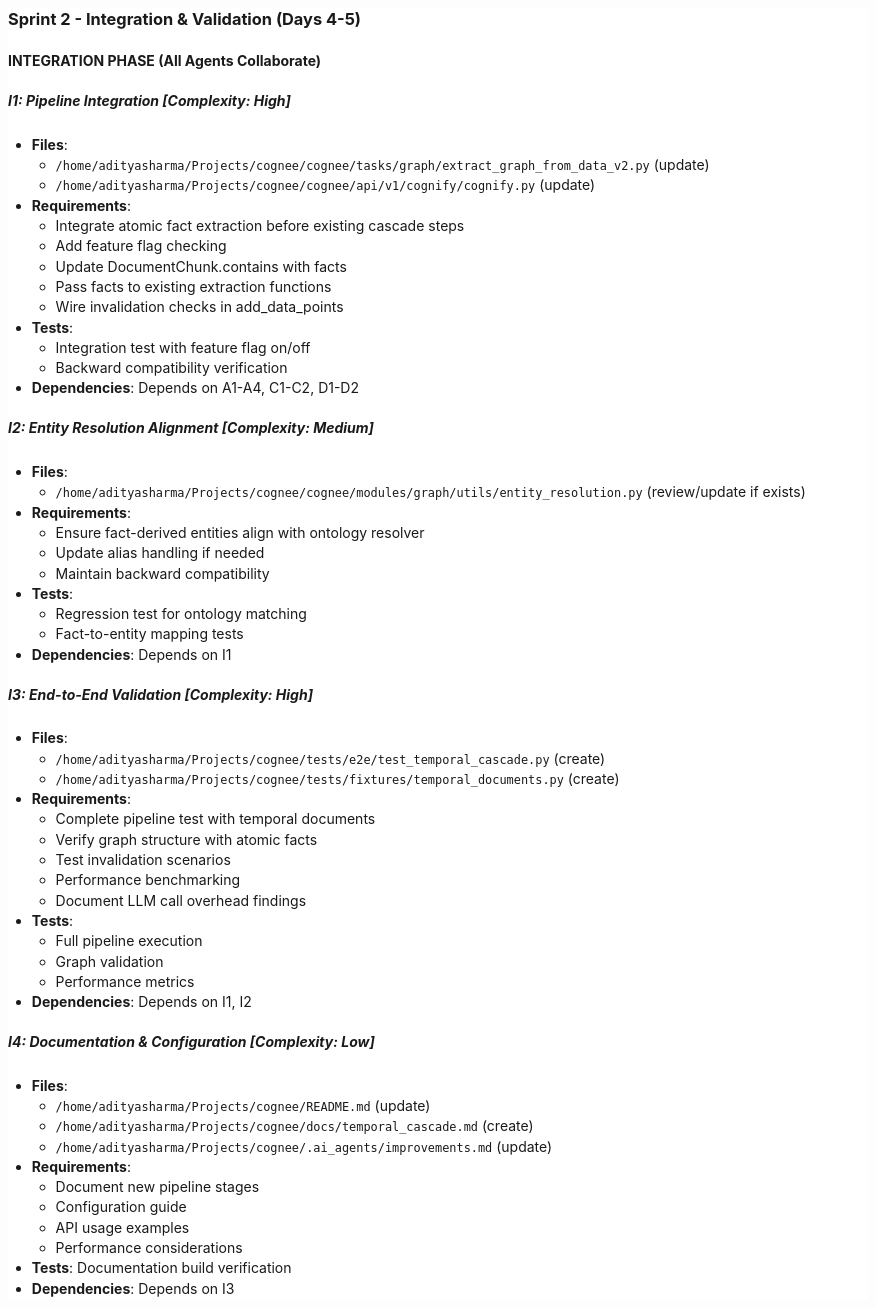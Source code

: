 ### Sprint 2 - Integration & Validation (Days 4-5)

#### INTEGRATION PHASE (All Agents Collaborate)

##### I1: Pipeline Integration [Complexity: High]
- **Files**:
  - `/home/adityasharma/Projects/cognee/cognee/tasks/graph/extract_graph_from_data_v2.py` (update)
  - `/home/adityasharma/Projects/cognee/cognee/api/v1/cognify/cognify.py` (update)
- **Requirements**:
  - Integrate atomic fact extraction before existing cascade steps
  - Add feature flag checking
  - Update DocumentChunk.contains with facts
  - Pass facts to existing extraction functions
  - Wire invalidation checks in add_data_points
- **Tests**:
  - Integration test with feature flag on/off
  - Backward compatibility verification
- **Dependencies**: Depends on A1-A4, C1-C2, D1-D2

##### I2: Entity Resolution Alignment [Complexity: Medium]
- **Files**:
  - `/home/adityasharma/Projects/cognee/cognee/modules/graph/utils/entity_resolution.py` (review/update if exists)
- **Requirements**:
  - Ensure fact-derived entities align with ontology resolver
  - Update alias handling if needed
  - Maintain backward compatibility
- **Tests**:
  - Regression test for ontology matching
  - Fact-to-entity mapping tests
- **Dependencies**: Depends on I1

##### I3: End-to-End Validation [Complexity: High]
- **Files**:
  - `/home/adityasharma/Projects/cognee/tests/e2e/test_temporal_cascade.py` (create)
  - `/home/adityasharma/Projects/cognee/tests/fixtures/temporal_documents.py` (create)
- **Requirements**:
  - Complete pipeline test with temporal documents
  - Verify graph structure with atomic facts
  - Test invalidation scenarios
  - Performance benchmarking
  - Document LLM call overhead findings
- **Tests**:
  - Full pipeline execution
  - Graph validation
  - Performance metrics
- **Dependencies**: Depends on I1, I2

##### I4: Documentation & Configuration [Complexity: Low]
- **Files**:
  - `/home/adityasharma/Projects/cognee/README.md` (update)
  - `/home/adityasharma/Projects/cognee/docs/temporal_cascade.md` (create)
  - `/home/adityasharma/Projects/cognee/.ai_agents/improvements.md` (update)
- **Requirements**:
  - Document new pipeline stages
  - Configuration guide
  - API usage examples
  - Performance considerations
- **Tests**: Documentation build verification
- **Dependencies**: Depends on I3
